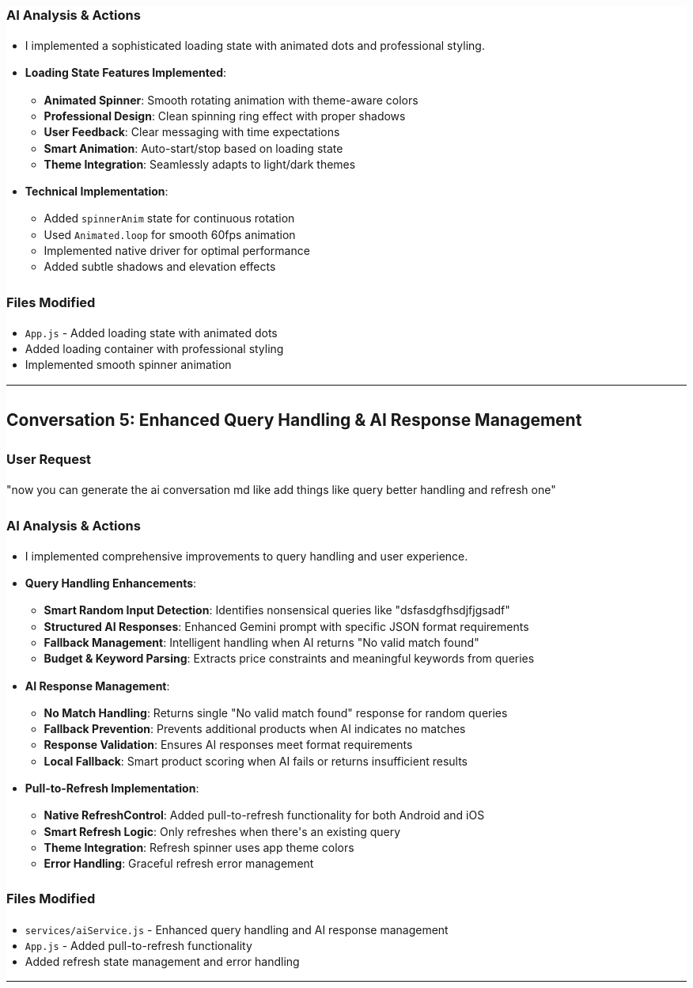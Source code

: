 ### AI Analysis & Actions
- I implemented a sophisticated loading state with animated dots and professional styling.
- **Loading State Features Implemented**:
  - **Animated Spinner**: Smooth rotating animation with theme-aware colors
  - **Professional Design**: Clean spinning ring effect with proper shadows
  - **User Feedback**: Clear messaging with time expectations
  - **Smart Animation**: Auto-start/stop based on loading state
  - **Theme Integration**: Seamlessly adapts to light/dark themes

- **Technical Implementation**:
  - Added `spinnerAnim` state for continuous rotation
  - Used `Animated.loop` for smooth 60fps animation
  - Implemented native driver for optimal performance
  - Added subtle shadows and elevation effects

### Files Modified
- `App.js` - Added loading state with animated dots
- Added loading container with professional styling
- Implemented smooth spinner animation

---

## Conversation 5: Enhanced Query Handling & AI Response Management

### User Request
"now you can generate the ai conversation md like add things like query better handling and refresh one"

### AI Analysis & Actions
- I implemented comprehensive improvements to query handling and user experience.
- **Query Handling Enhancements**:
  - **Smart Random Input Detection**: Identifies nonsensical queries like "dsfasdgfhsdjfjgsadf"
  - **Structured AI Responses**: Enhanced Gemini prompt with specific JSON format requirements
  - **Fallback Management**: Intelligent handling when AI returns "No valid match found"
  - **Budget & Keyword Parsing**: Extracts price constraints and meaningful keywords from queries

- **AI Response Management**:
  - **No Match Handling**: Returns single "No valid match found" response for random queries
  - **Fallback Prevention**: Prevents additional products when AI indicates no matches
  - **Response Validation**: Ensures AI responses meet format requirements
  - **Local Fallback**: Smart product scoring when AI fails or returns insufficient results

- **Pull-to-Refresh Implementation**:
  - **Native RefreshControl**: Added pull-to-refresh functionality for both Android and iOS
  - **Smart Refresh Logic**: Only refreshes when there's an existing query
  - **Theme Integration**: Refresh spinner uses app theme colors
  - **Error Handling**: Graceful refresh error management

### Files Modified
- `services/aiService.js` - Enhanced query handling and AI response management
- `App.js` - Added pull-to-refresh functionality
- Added refresh state management and error handling

---